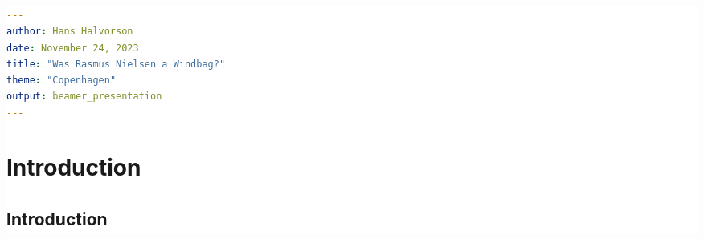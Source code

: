 ```yaml
---
author: Hans Halvorson
date: November 24, 2023
title: "Was Rasmus Nielsen a Windbag?"
theme: "Copenhagen"
output: beamer_presentation
---
```


# Introduction

## Introduction
